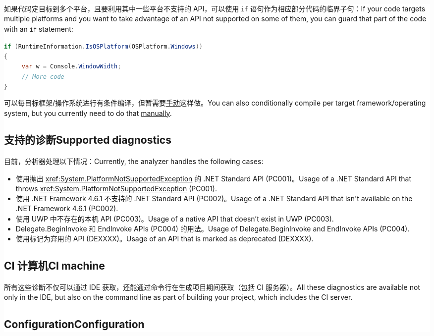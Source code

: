 <span data-ttu-id="417f8-169">如果代码定目标到多个平台，且要利用其中一些平台不支持的 API，可以使用 `if` 语句作为相应部分代码的临界子句：</span><span class="sxs-lookup"><span data-stu-id="417f8-169">If your code targets multiple platforms and you want to take advantage of an API not supported on some of them, you can guard that part of the code with an `if` statement:</span></span>

```csharp
if (RuntimeInformation.IsOSPlatform(OSPlatform.Windows))
{
     var w = Console.WindowWidth;
     // More code
}
```

<span data-ttu-id="417f8-170">可以每目标框架/操作系统进行有条件编译，但暂需要[手动](../frameworks.md#how-to-specify-target-frameworks)这样做。</span><span class="sxs-lookup"><span data-stu-id="417f8-170">You can also conditionally compile per target framework/operating system, but you currently need to do that [manually](../frameworks.md#how-to-specify-target-frameworks).</span></span>

## <a name="supported-diagnostics"></a><span data-ttu-id="417f8-171">支持的诊断</span><span class="sxs-lookup"><span data-stu-id="417f8-171">Supported diagnostics</span></span>

<span data-ttu-id="417f8-172">目前，分析器处理以下情况：</span><span class="sxs-lookup"><span data-stu-id="417f8-172">Currently, the analyzer handles the following cases:</span></span>

- <span data-ttu-id="417f8-173">使用抛出 <xref:System.PlatformNotSupportedException> 的 .NET Standard API (PC001)。</span><span class="sxs-lookup"><span data-stu-id="417f8-173">Usage of a .NET Standard API that throws <xref:System.PlatformNotSupportedException> (PC001).</span></span>
- <span data-ttu-id="417f8-174">使用 .NET Framework 4.6.1 不支持的 .NET Standard API (PC002)。</span><span class="sxs-lookup"><span data-stu-id="417f8-174">Usage of a .NET Standard API that isn't available on the .NET Framework 4.6.1 (PC002).</span></span>
- <span data-ttu-id="417f8-175">使用 UWP 中不存在的本机 API (PC003)。</span><span class="sxs-lookup"><span data-stu-id="417f8-175">Usage of a native API that doesn’t exist in UWP (PC003).</span></span>
- <span data-ttu-id="417f8-176">Delegate.BeginInvoke 和 EndInvoke APIs (PC004) 的用法。</span><span class="sxs-lookup"><span data-stu-id="417f8-176">Usage of Delegate.BeginInvoke and EndInvoke APIs (PC004).</span></span>
- <span data-ttu-id="417f8-177">使用标记为弃用的 API (DEXXXX)。</span><span class="sxs-lookup"><span data-stu-id="417f8-177">Usage of an API that is marked as deprecated (DEXXXX).</span></span>

## <a name="ci-machine"></a><span data-ttu-id="417f8-178">CI 计算机</span><span class="sxs-lookup"><span data-stu-id="417f8-178">CI machine</span></span>

<span data-ttu-id="417f8-179">所有这些诊断不仅可以通过 IDE 获取，还能通过命令行在生成项目期间获取（包括 CI 服务器）。</span><span class="sxs-lookup"><span data-stu-id="417f8-179">All these diagnostics are available not only in the IDE, but also on the command line as part of building your project, which includes the CI server.</span></span>

## <a name="configuration"></a><span data-ttu-id="417f8-180">Configuration</span><span class="sxs-lookup"><span data-stu-id="417f8-180">Configuration</span></span>
